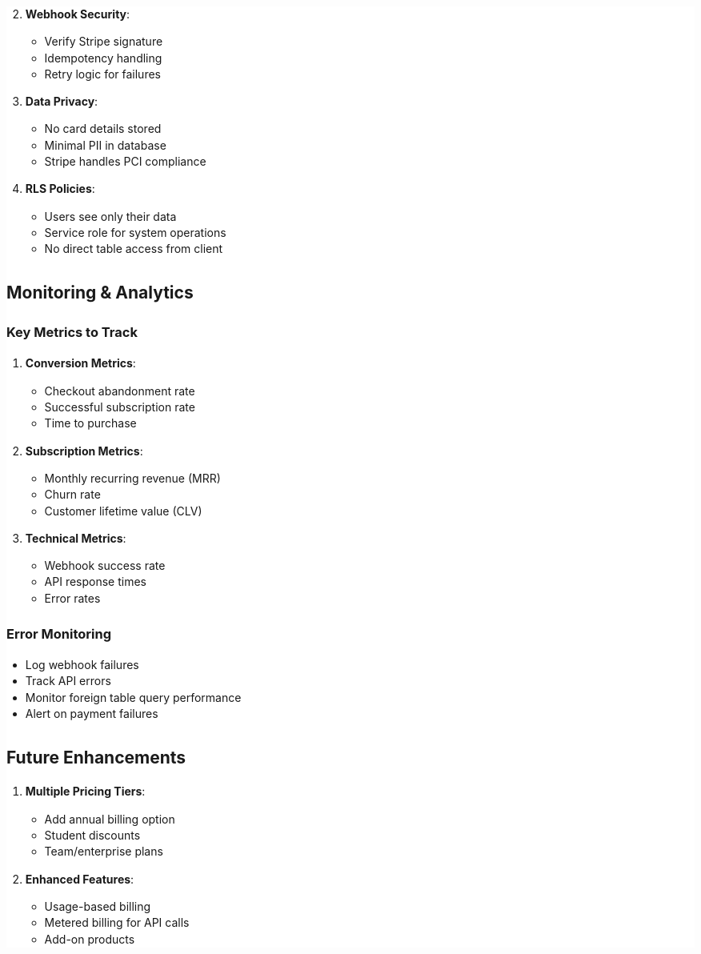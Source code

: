 2. **Webhook Security**:
   - Verify Stripe signature
   - Idempotency handling
   - Retry logic for failures

3. **Data Privacy**:
   - No card details stored
   - Minimal PII in database
   - Stripe handles PCI compliance

4. **RLS Policies**:
   - Users see only their data
   - Service role for system operations
   - No direct table access from client

## Monitoring & Analytics

### Key Metrics to Track

1. **Conversion Metrics**:
   - Checkout abandonment rate
   - Successful subscription rate
   - Time to purchase

2. **Subscription Metrics**:
   - Monthly recurring revenue (MRR)
   - Churn rate
   - Customer lifetime value (CLV)

3. **Technical Metrics**:
   - Webhook success rate
   - API response times
   - Error rates

### Error Monitoring

- Log webhook failures
- Track API errors
- Monitor foreign table query performance
- Alert on payment failures

## Future Enhancements

1. **Multiple Pricing Tiers**:
   - Add annual billing option
   - Student discounts
   - Team/enterprise plans

2. **Enhanced Features**:
   - Usage-based billing
   - Metered billing for API calls
   - Add-on products
